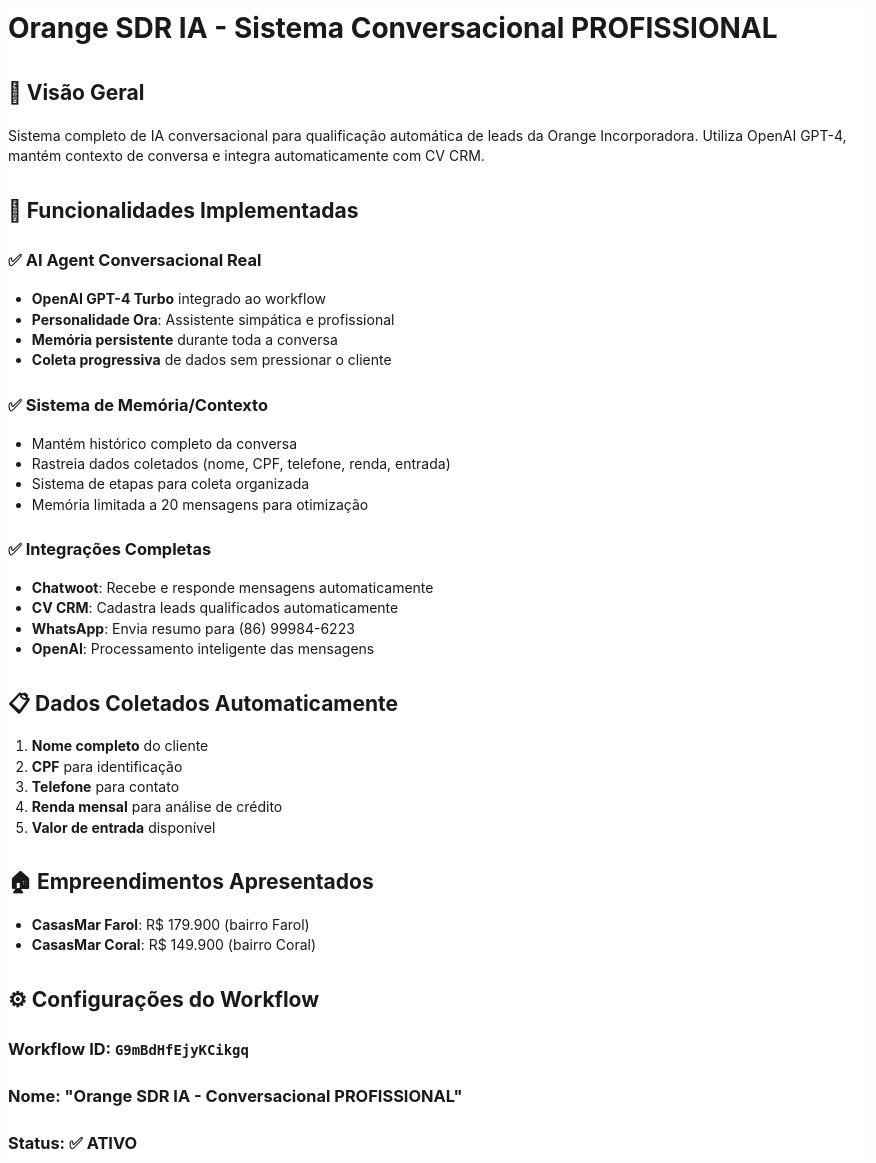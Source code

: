 # Orange SDR IA - Sistema Conversacional PROFISSIONAL

## 🎯 Visão Geral

Sistema completo de IA conversacional para qualificação automática de leads da Orange Incorporadora. Utiliza OpenAI GPT-4, mantém contexto de conversa e integra automaticamente com CV CRM.

## 🚀 Funcionalidades Implementadas

### ✅ AI Agent Conversacional Real
- **OpenAI GPT-4 Turbo** integrado ao workflow
- **Personalidade Ora**: Assistente simpática e profissional
- **Memória persistente** durante toda a conversa
- **Coleta progressiva** de dados sem pressionar o cliente

### ✅ Sistema de Memória/Contexto
- Mantém histórico completo da conversa
- Rastreia dados coletados (nome, CPF, telefone, renda, entrada)
- Sistema de etapas para coleta organizada
- Memória limitada a 20 mensagens para otimização

### ✅ Integrações Completas
- **Chatwoot**: Recebe e responde mensagens automaticamente
- **CV CRM**: Cadastra leads qualificados automaticamente
- **WhatsApp**: Envia resumo para (86) 99984-6223
- **OpenAI**: Processamento inteligente das mensagens

## 📋 Dados Coletados Automaticamente

1. **Nome completo** do cliente
2. **CPF** para identificação
3. **Telefone** para contato
4. **Renda mensal** para análise de crédito
5. **Valor de entrada** disponível

## 🏠 Empreendimentos Apresentados

- **CasasMar Farol**: R$ 179.900 (bairro Farol)
- **CasasMar Coral**: R$ 149.900 (bairro Coral)

## ⚙️ Configurações do Workflow

### Workflow ID: `G9mBdHfEjyKCikgq`
### Nome: "Orange SDR IA - Conversacional PROFISSIONAL"
### Status: ✅ ATIVO
